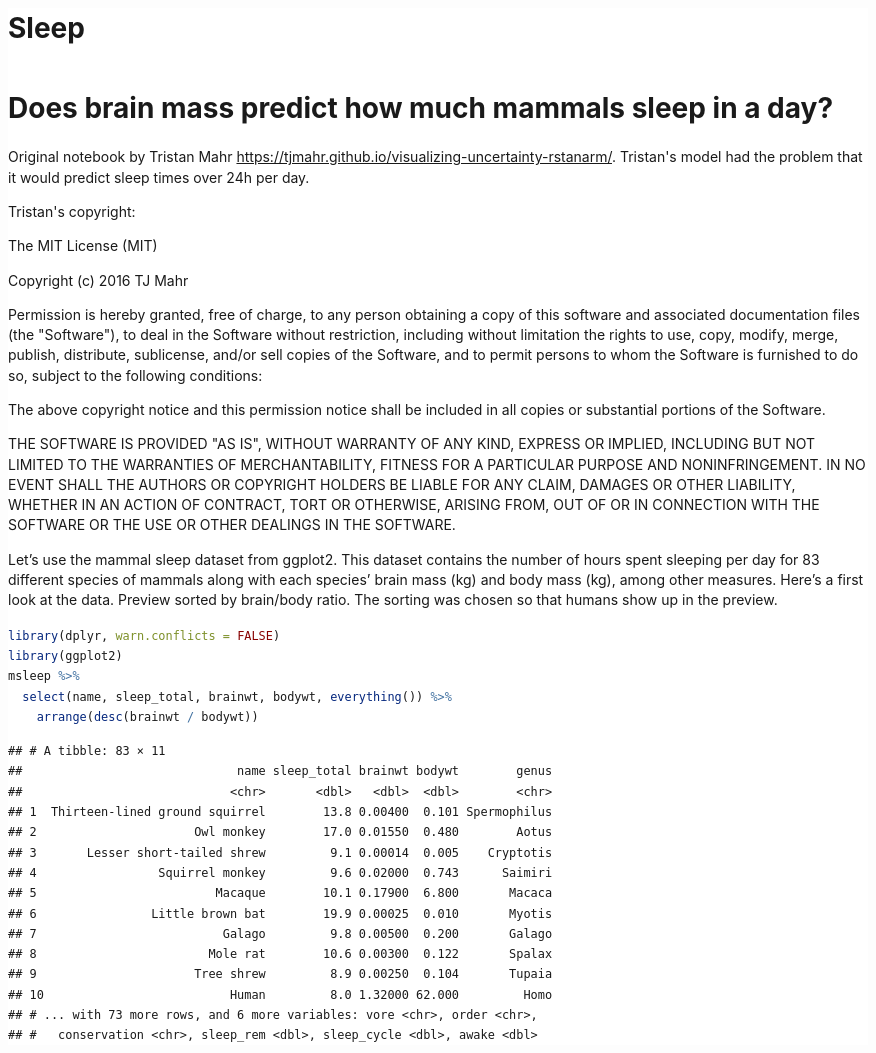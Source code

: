 # Sleep

# Does brain mass predict how much mammals sleep in a day?

Original notebook by Tristan Mahr https://tjmahr.github.io/visualizing-uncertainty-rstanarm/.
Tristan's model had the problem that it would predict sleep times over 24h per day. 

Tristan's copyright: 

The MIT License (MIT)

Copyright (c) 2016 TJ Mahr

Permission is hereby granted, free of charge, to any person obtaining a copy
of this software and associated documentation files (the "Software"), to deal
in the Software without restriction, including without limitation the rights
to use, copy, modify, merge, publish, distribute, sublicense, and/or sell
copies of the Software, and to permit persons to whom the Software is
furnished to do so, subject to the following conditions:

The above copyright notice and this permission notice shall be included in all
copies or substantial portions of the Software.

THE SOFTWARE IS PROVIDED "AS IS", WITHOUT WARRANTY OF ANY KIND, EXPRESS OR
IMPLIED, INCLUDING BUT NOT LIMITED TO THE WARRANTIES OF MERCHANTABILITY,
FITNESS FOR A PARTICULAR PURPOSE AND NONINFRINGEMENT. IN NO EVENT SHALL THE
AUTHORS OR COPYRIGHT HOLDERS BE LIABLE FOR ANY CLAIM, DAMAGES OR OTHER
LIABILITY, WHETHER IN AN ACTION OF CONTRACT, TORT OR OTHERWISE, ARISING FROM,
OUT OF OR IN CONNECTION WITH THE SOFTWARE OR THE USE OR OTHER DEALINGS IN THE
SOFTWARE.

Let’s use the mammal sleep dataset from ggplot2. This dataset contains the number of hours spent sleeping per day for 83 different species of mammals along with each species’ brain mass (kg) and body mass (kg), among other measures. Here’s a first look at the data.
Preview sorted by brain/body ratio. The sorting was chosen so that humans show up in the preview.

```r
library(dplyr, warn.conflicts = FALSE)
library(ggplot2)
msleep %>% 
  select(name, sleep_total, brainwt, bodywt, everything()) %>% 
    arrange(desc(brainwt / bodywt))
```

```
## # A tibble: 83 × 11
##                              name sleep_total brainwt bodywt        genus
##                             <chr>       <dbl>   <dbl>  <dbl>        <chr>
## 1  Thirteen-lined ground squirrel        13.8 0.00400  0.101 Spermophilus
## 2                      Owl monkey        17.0 0.01550  0.480        Aotus
## 3       Lesser short-tailed shrew         9.1 0.00014  0.005    Cryptotis
## 4                 Squirrel monkey         9.6 0.02000  0.743      Saimiri
## 5                         Macaque        10.1 0.17900  6.800       Macaca
## 6                Little brown bat        19.9 0.00025  0.010       Myotis
## 7                          Galago         9.8 0.00500  0.200       Galago
## 8                        Mole rat        10.6 0.00300  0.122       Spalax
## 9                      Tree shrew         8.9 0.00250  0.104       Tupaia
## 10                          Human         8.0 1.32000 62.000         Homo
## # ... with 73 more rows, and 6 more variables: vore <chr>, order <chr>,
## #   conservation <chr>, sleep_rem <dbl>, sleep_cycle <dbl>, awake <dbl>
```

